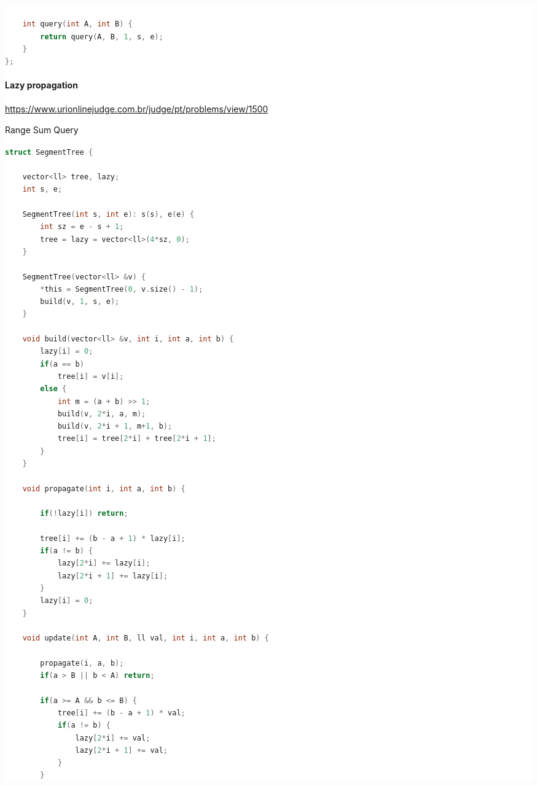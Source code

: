 ```c
    
    int query(int A, int B) {
        return query(A, B, 1, s, e);
    }
};
```

#### Lazy propagation

https://www.urionlinejudge.com.br/judge/pt/problems/view/1500

Range Sum Query

```c
struct SegmentTree {
    
    vector<ll> tree, lazy;
    int s, e;

    SegmentTree(int s, int e): s(s), e(e) {
        int sz = e - s + 1;
        tree = lazy = vector<ll>(4*sz, 0);
    }

    SegmentTree(vector<ll> &v) {
        *this = SegmentTree(0, v.size() - 1);
        build(v, 1, s, e);
    }

    void build(vector<ll> &v, int i, int a, int b) {
        lazy[i] = 0;
        if(a == b)
            tree[i] = v[i];
        else {
            int m = (a + b) >> 1;
            build(v, 2*i, a, m);
            build(v, 2*i + 1, m+1, b);
            tree[i] = tree[2*i] + tree[2*i + 1];
        }
    }

    void propagate(int i, int a, int b) {

        if(!lazy[i]) return;

        tree[i] += (b - a + 1) * lazy[i];
        if(a != b) {
            lazy[2*i] += lazy[i];
            lazy[2*i + 1] += lazy[i];
        }
        lazy[i] = 0;
    }

    void update(int A, int B, ll val, int i, int a, int b) {

        propagate(i, a, b);
        if(a > B || b < A) return;

        if(a >= A && b <= B) {
            tree[i] += (b - a + 1) * val;
            if(a != b) {
                lazy[2*i] += val;
                lazy[2*i + 1] += val;
            }
        }
```